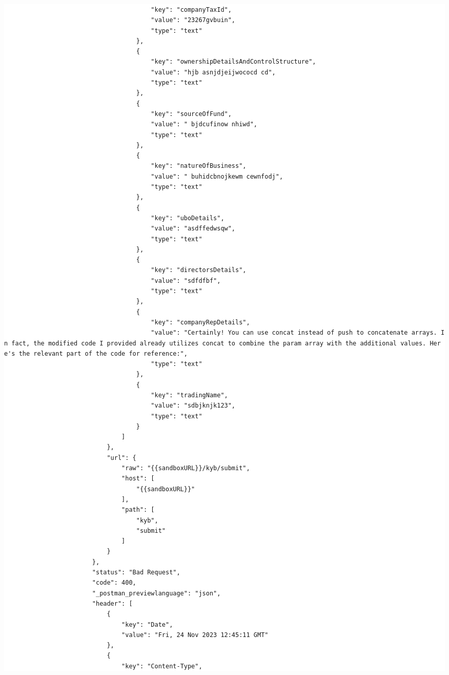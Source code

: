 											"key": "companyTaxId",
											"value": "23267gvbuin",
											"type": "text"
										},
										{
											"key": "ownershipDetailsAndControlStructure",
											"value": "hjb asnjdjeijwococd cd",
											"type": "text"
										},
										{
											"key": "sourceOfFund",
											"value": " bjdcufinow nhiwd",
											"type": "text"
										},
										{
											"key": "natureOfBusiness",
											"value": " buhidcbnojkewm cewnfodj",
											"type": "text"
										},
										{
											"key": "uboDetails",
											"value": "asdffedwsqw",
											"type": "text"
										},
										{
											"key": "directorsDetails",
											"value": "sdfdfbf",
											"type": "text"
										},
										{
											"key": "companyRepDetails",
											"value": "Certainly! You can use concat instead of push to concatenate arrays. In fact, the modified code I provided already utilizes concat to combine the param array with the additional values. Here's the relevant part of the code for reference:",
											"type": "text"
										},
										{
											"key": "tradingName",
											"value": "sdbjknjk123",
											"type": "text"
										}
									]
								},
								"url": {
									"raw": "{{sandboxURL}}/kyb/submit",
									"host": [
										"{{sandboxURL}}"
									],
									"path": [
										"kyb",
										"submit"
									]
								}
							},
							"status": "Bad Request",
							"code": 400,
							"_postman_previewlanguage": "json",
							"header": [
								{
									"key": "Date",
									"value": "Fri, 24 Nov 2023 12:45:11 GMT"
								},
								{
									"key": "Content-Type",